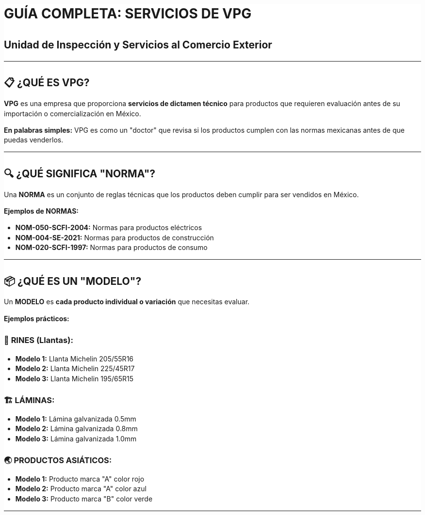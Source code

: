 # GUÍA COMPLETA: SERVICIOS DE VPG
## Unidad de Inspección y Servicios al Comercio Exterior

---

## 📋 ¿QUÉ ES VPG?

**VPG** es una empresa que proporciona **servicios de dictamen técnico** para productos que requieren evaluación antes de su importación o comercialización en México.

**En palabras simples:** VPG es como un "doctor" que revisa si los productos cumplen con las normas mexicanas antes de que puedas venderlos.

---

## 🔍 ¿QUÉ SIGNIFICA "NORMA"?

Una **NORMA** es un conjunto de reglas técnicas que los productos deben cumplir para ser vendidos en México.

**Ejemplos de NORMAS:**
- **NOM-050-SCFI-2004:** Normas para productos eléctricos
- **NOM-004-SE-2021:** Normas para productos de construcción
- **NOM-020-SCFI-1997:** Normas para productos de consumo

---

## 📦 ¿QUÉ ES UN "MODELO"?

Un **MODELO** es **cada producto individual o variación** que necesitas evaluar.

**Ejemplos prácticos:**

### 🚗 **RINES (Llantas):**
- **Modelo 1:** Llanta Michelin 205/55R16
- **Modelo 2:** Llanta Michelin 225/45R17
- **Modelo 3:** Llanta Michelin 195/65R15

### 🏗️ **LÁMINAS:**
- **Modelo 1:** Lámina galvanizada 0.5mm
- **Modelo 2:** Lámina galvanizada 0.8mm
- **Modelo 3:** Lámina galvanizada 1.0mm

### 🌏 **PRODUCTOS ASIÁTICOS:**
- **Modelo 1:** Producto marca "A" color rojo
- **Modelo 2:** Producto marca "A" color azul
- **Modelo 3:** Producto marca "B" color verde

---
